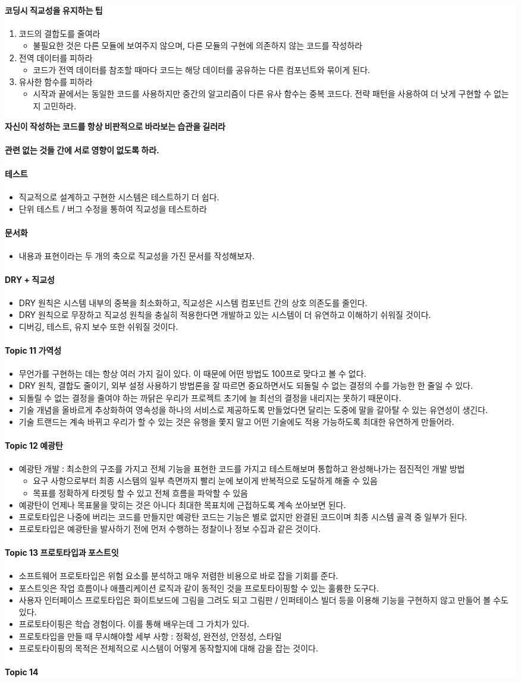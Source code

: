 #### 코딩시 직교성을 유지하는 팁

1. 코드의 결합도를 줄여라
    - 불필요한 것은 다른 모듈에 보여주지 않으며, 다른 모듈의 구현에 의존하지 않는 코드를 작성하라
2. 전역 데이터를 피하라
    - 코드가 전역 데이터를 참조할 때마다 코드는 해당 데이터를 공유하는 다른 컴포넌트와 묶이게 된다.
3. 유사한 함수를 피하라
    - 시작과 끝에서는 동일한 코드를 사용하지만 중간의 알고리즘이 다른 유사 함수는 중복 코드다. 전략 패턴을 사용하여 더 낫게 구현할 수 없는지 고민하라.

**자신이 작성하는 코드를 항상 비판적으로 바라보는 습관을 길러라**

#### 관련 없는 것들 간에 서로 영향이 없도록 하라.

#### 테스트

-   직교적으로 설계하고 구현한 시스템은 테스트하기 더 쉽다.
-   단위 테스트 / 버그 수정을 통하여 직교성을 테스트하라

#### 문서화

-   내용과 표현이라는 두 개의 축으로 직교성을 가진 문서를 작성해보자.

#### DRY + 직교성

-   DRY 원칙은 시스템 내부의 중복을 최소화하고, 직교성은 시스템 컴포넌트 간의 상호 의존도를 줄인다.
-   DRY 원칙으로 무장하고 직교성 원칙을 충실히 적용한다면 개발하고 있는 시스템이 더 유연하고 이해하기 쉬워질 것이다.
-   디버깅, 테스트, 유지 보수 또한 쉬워질 것이다.

#### Topic 11 가역성

-   무언가를 구현하는 데는 항상 여러 가지 길이 있다. 이 때문에 어떤 방법도 100프로 맞다고 볼 수 없다.
-   DRY 원칙, 결합도 줄이기, 외부 설정 사용하기 방법론을 잘 따르면 중요하면서도 되돌릴 수 없는 결정의 수를 가능한 한 줄일 수 있다.
-   되돌릴 수 없는 결정을 줄여야 하는 까닭은 우리가 프로젝트 초기에 늘 최선의 결정을 내리지는 못하기 때문이다.
-   기술 개념을 올바르게 추상화하여 영속성을 하나의 서비스로 제공하도록 만들었다면 달리는 도중에 말을 갈아탈 수 있는 유연성이 생긴다.
-   기술 트랜드는 계속 바뀌고 우리가 할 수 있는 것은 유행을 쫓지 말고 어떤 기술에도 적용 가능하도록 최대한 유연하게 만들어라.

#### Topic 12 예광탄

-   예광탄 개발 : 최소한의 구조를 가지고 전체 기능을 표현한 코드를 가지고 테스트해보며 통합하고 완성해나가는 점진적인 개발 방법
    -   요구 사항으로부터 최종 시스템의 일부 측면까지 빨리 눈에 보이게 반복적으로 도달하게 해줄 수 있음
    -   목표를 정확하게 타겟팅 할 수 있고 전체 흐름을 파악할 수 있음
-   예광탄이 언제나 목표물을 맞히는 것은 아니다 최대한 목표치에 근접하도록 계속 쏘아보면 된다.
-   프로토타입은 나중에 버리는 코드를 만들지만 예광탄 코드는 기능은 별로 없지만 완결된 코드이며 최종 시스템 골격 중 일부가 된다.
-   프로토타입은 예광탄을 발사하기 전에 먼저 수행하는 정찰이나 정보 수집과 같은 것이다.

#### Topic 13 프로토타입과 포스트잇

-   소프트웨어 프로토타입은 위험 요소를 분석하고 매우 저렴한 비용으로 바로 잡을 기회를 준다.
-   포스트잇은 작업 흐름이나 애플리케이션 로직과 같이 동적인 것을 프로토타이핑할 수 있는 훌륭한 도구다.
-   사용자 인터페이스 프로토타입은 화이트보드에 그림을 그려도 되고 그림판 / 인퍼테이스 빌더 등을 이용해 기능을 구현하지 않고 만들어 볼 수도 있다.
-   프로토타이핑은 학습 경험이다. 이를 통해 배우는데 그 가치가 있다.
-   프로토타입을 만들 때 무시해야할 세부 사항 : 정확성, 완전성, 안정성, 스타일
-   프로토타이핑의 목적은 전체적으로 시스템이 어떻게 동작할지에 대해 감을 잡는 것이다.

#### Topic 14
